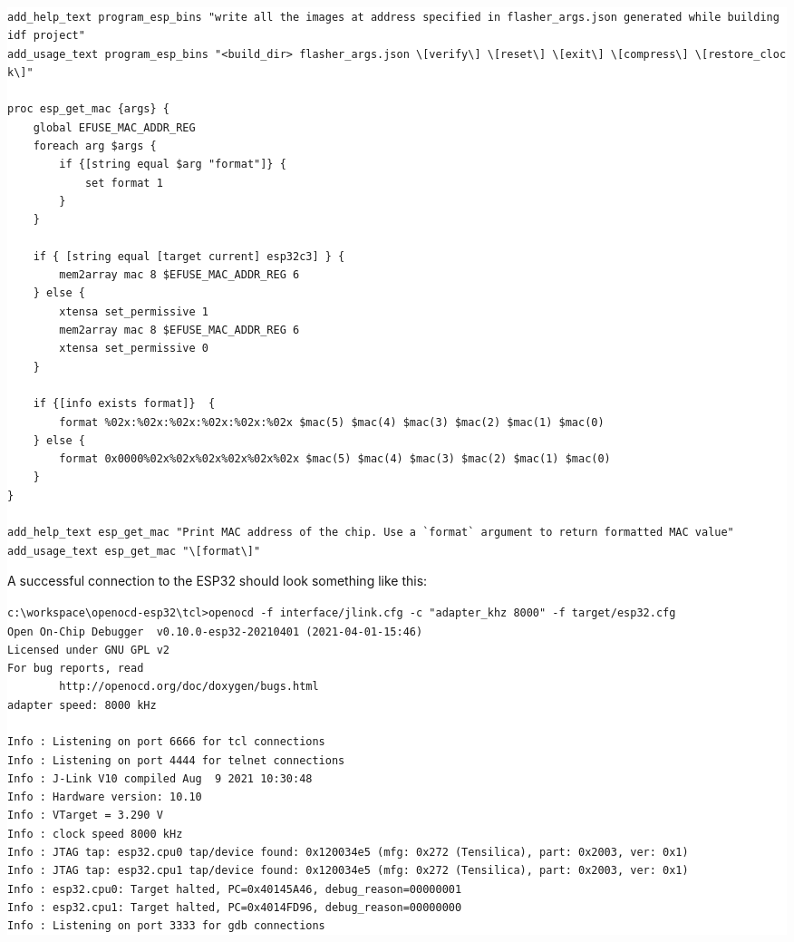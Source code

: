 ```
add_help_text program_esp_bins "write all the images at address specified in flasher_args.json generated while building idf project"
add_usage_text program_esp_bins "<build_dir> flasher_args.json \[verify\] \[reset\] \[exit\] \[compress\] \[restore_clock\]"

proc esp_get_mac {args} {
	global EFUSE_MAC_ADDR_REG
	foreach arg $args {
		if {[string equal $arg "format"]} {
			set format 1
		}
	}

	if { [string equal [target current] esp32c3] } {
		mem2array mac 8 $EFUSE_MAC_ADDR_REG 6
	} else {
		xtensa set_permissive 1
		mem2array mac 8 $EFUSE_MAC_ADDR_REG 6
		xtensa set_permissive 0
	}

	if {[info exists format]}  {
		format %02x:%02x:%02x:%02x:%02x:%02x $mac(5) $mac(4) $mac(3) $mac(2) $mac(1) $mac(0)
	} else {
		format 0x0000%02x%02x%02x%02x%02x%02x $mac(5) $mac(4) $mac(3) $mac(2) $mac(1) $mac(0)
	}
}

add_help_text esp_get_mac "Print MAC address of the chip. Use a `format` argument to return formatted MAC value"
add_usage_text esp_get_mac "\[format\]"

```

A successful connection to the ESP32 should look something like this:

```
c:\workspace\openocd-esp32\tcl>openocd -f interface/jlink.cfg -c "adapter_khz 8000" -f target/esp32.cfg
Open On-Chip Debugger  v0.10.0-esp32-20210401 (2021-04-01-15:46)
Licensed under GNU GPL v2
For bug reports, read
        http://openocd.org/doc/doxygen/bugs.html
adapter speed: 8000 kHz

Info : Listening on port 6666 for tcl connections
Info : Listening on port 4444 for telnet connections
Info : J-Link V10 compiled Aug  9 2021 10:30:48
Info : Hardware version: 10.10
Info : VTarget = 3.290 V
Info : clock speed 8000 kHz
Info : JTAG tap: esp32.cpu0 tap/device found: 0x120034e5 (mfg: 0x272 (Tensilica), part: 0x2003, ver: 0x1)
Info : JTAG tap: esp32.cpu1 tap/device found: 0x120034e5 (mfg: 0x272 (Tensilica), part: 0x2003, ver: 0x1)
Info : esp32.cpu0: Target halted, PC=0x40145A46, debug_reason=00000001
Info : esp32.cpu1: Target halted, PC=0x4014FD96, debug_reason=00000000
Info : Listening on port 3333 for gdb connections
```
